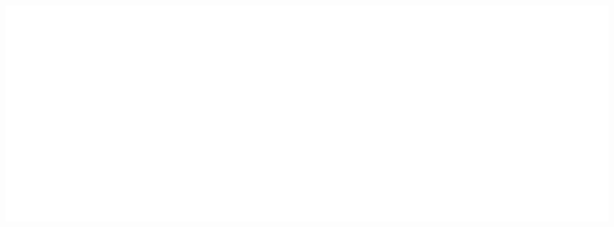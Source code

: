   <img align="center" width="49%" src="./github-habits.svg">
</a>
<a href="https://github.com/LucasLarson">
  <img align="center" width="49%" src="./achievements.svg">
</a>
